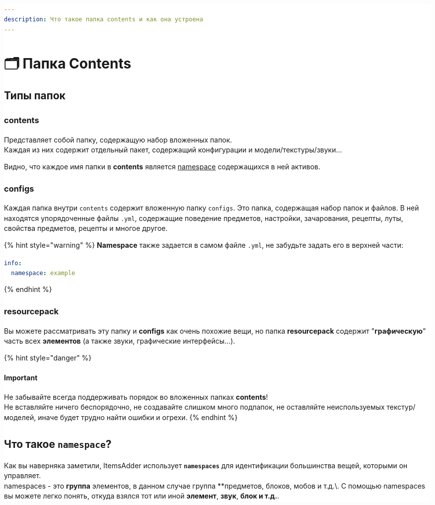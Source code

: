 ```yaml
---
description: Что такое папка contents и как она устроена
---
```


# 🗂 Папка Contents

## Типы папок

### contents

Представляет собой папку, содержащую набор вложенных папок.\
Каждая из них содержит отдельный пакет, содержащий конфигурации и модели/текстуры/звуки...

Видно, что каждое имя папки в **contents** является [namespace](broken-reference) содержащихся в ней активов.

### configs

Каждая папка внутри `contents` содержит вложенную папку `configs`.
Это папка, содержащая набор папок и файлов.
В ней находятся упорядоченные файлы `.yml`, содержащие поведение предметов, настройки, зачарования, рецепты, луты, свойства предметов, рецепты и многое другое.

{% hint style="warning" %}
**Namespace** также задается в самом файле `.yml`, не забудьте задать его в верхней части:

```yaml
info:
  namespace: example
```
{% endhint %}

### resourcepack

Вы можете рассматривать эту папку и **configs** как очень похожие вещи, но папка **resourcepack** содержит "**графическую**" часть всех **элементов** (а также звуки, графические интерфейсы...).

{% hint style="danger" %}
#### **Important**

Не забывайте всегда поддерживать порядок во вложенных папках **contents**!\
Не вставляйте ничего беспорядочно, не создавайте слишком много подпапок, не оставляйте неиспользуемых текстур/моделей, иначе будет трудно найти ошибки и огрехи.
{% endhint %}

## Что такое `namespace`?

Как вы наверняка заметили, ItemsAdder использует **`namespaces`** для идентификации большинства вещей, которыми он управляет.\
namespaces - это **группа** элементов, в данном случае группа **предметов, блоков, мобов и т.д.\\.
С помощью namespaces вы можете легко понять, откуда взялся тот или иной **элемент**, **звук**, **блок и т.д.**.
